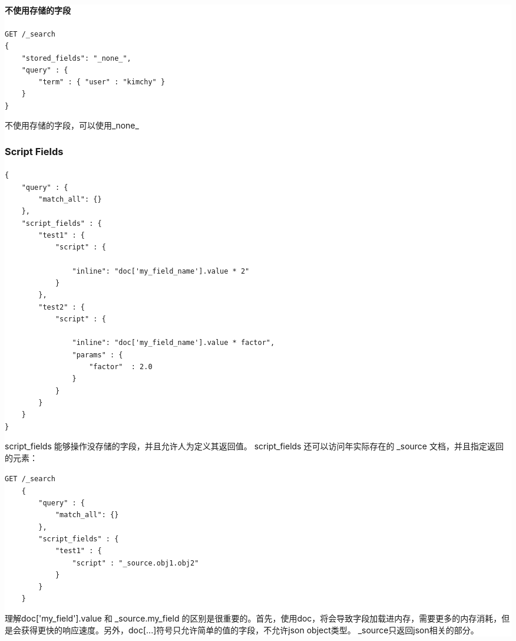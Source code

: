 #### 不使用存储的字段
````
GET /_search
{
    "stored_fields": "_none_",
    "query" : {
        "term" : { "user" : "kimchy" }
    }
}
````
不使用存储的字段，可以使用_none_
### Script Fields
````
{
    "query" : {
        "match_all": {}
    },
    "script_fields" : {
        "test1" : {
            "script" : {
             
                "inline": "doc['my_field_name'].value * 2"
            }
        },
        "test2" : {
            "script" : {
               
                "inline": "doc['my_field_name'].value * factor",
                "params" : {
                    "factor"  : 2.0
                }
            }
        }
    }
}
````

script_fields 能够操作没存储的字段，并且允许人为定义其返回值。
script_fields 还可以访问年实际存在的 _source 文档，并且指定返回的元素：
```
GET /_search
    {
        "query" : {
            "match_all": {}
        },
        "script_fields" : {
            "test1" : {
                "script" : "_source.obj1.obj2"
            }
        }
    }
```
理解doc['my_field'].value 和 _source.my_field 的区别是很重要的。首先，使用doc，将会导致字段加载进内存，需要更多的内存消耗，但是会获得更快的响应速度。另外，doc[...]符号只允许简单的值的字段，不允许json object类型。
_source只返回json相关的部分。
